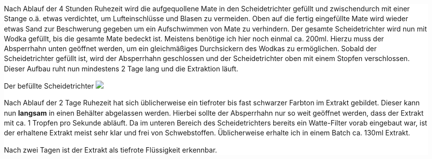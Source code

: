 
Nach Ablauf der 4 Stunden Ruhezeit wird die aufgequollene Mate in den Scheidetrichter gefüllt und zwischendurch mit einer Stange o.ä. etwas verdichtet, um Lufteinschlüsse und Blasen zu vermeiden. Oben auf die fertig eingefüllte Mate wird wieder etwas Sand zur Beschwerung gegeben um ein Aufschwimmen von Mate zu verhindern.
Der gesamte Scheidetrichter wird nun mit Wodka gefüllt, bis die gesamte Mate bedeckt ist. Meistens benötige ich hier noch einmal ca. 200ml. Hierzu muss der Absperrhahn unten geöffnet werden, um ein gleichmäßiges Durchsickern des Wodkas zu ermöglichen. Sobald der Scheidetrichter gefüllt ist, wird der Absperrhahn geschlossen und der Scheidetrichter oben mit einem Stopfen verschlossen. Dieser Aufbau ruht nun mindestens 2 Tage lang und die Extraktion läuft.

Der befüllte Scheidetrichter
![](/uploads/prj_media/2023-01-04-OpenMate/scheidetrichter-befüllt.jpg)



Nach Ablauf der 2 Tage Ruhezeit hat sich üblicherweise ein tiefroter bis fast schwarzer Farbton im Extrakt gebildet. Dieser kann nun **langsam** in einen Behälter abgelassen werden. Hierbei sollte der Absperrhahn nur so weit geöffnet werden, dass der Extrakt mit ca. 1 Tropfen pro Sekunde abläuft.
Da im unteren Bereich des Scheidetrichters bereits ein Watte-Filter vorab eingebaut war, ist der erhaltene Extrakt meist sehr klar und frei von Schwebstoffen. Üblicherweise erhalte ich in einem Batch ca. 130ml Extrakt.

Nach zwei Tagen ist der Extrakt als tiefrote Flüssigkeit erkennbar.